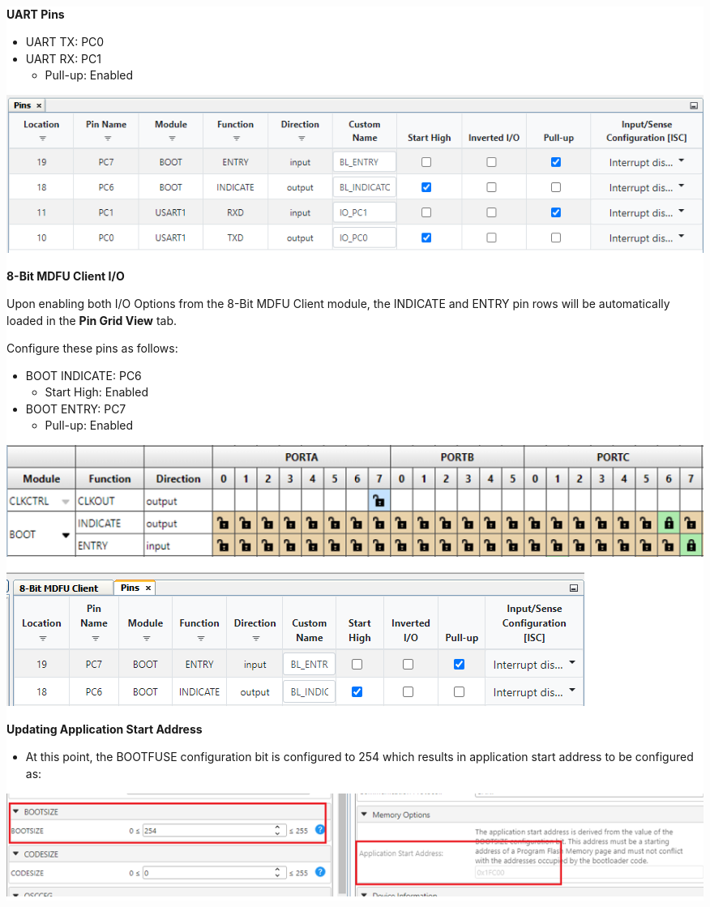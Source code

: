 **UART Pins**
- UART TX: PC0
- UART RX: PC1
  - Pull-up: Enabled

[![UART_Pins](images/UARTPortsSetup.PNG)](images/UARTPortsSetup.PNG)

**8-Bit MDFU Client I/O**

Upon enabling both I/O Options from the 8-Bit MDFU Client module, the INDICATE and ENTRY pin rows will be automatically loaded in the **Pin Grid View** tab. 

Configure these pins as follows:

- BOOT INDICATE: PC6
  - Start High: Enabled
- BOOT ENTRY: PC7
  - Pull-up: Enabled

[![IO-Pins](images/IOPortSetup.PNG)](images/IOPortSetup.PNG)

[![IO-Settings](images/IOPinsSetup.PNG)](images/IOPinsSetup.PNG)

**Updating Application Start Address**

- At this point, the BOOTFUSE configuration bit is configured to 254 which results in application start address to be configured as:

[![Max Boot Size](images/MaxBootSize.png)](images/MaxBootSize.png)
